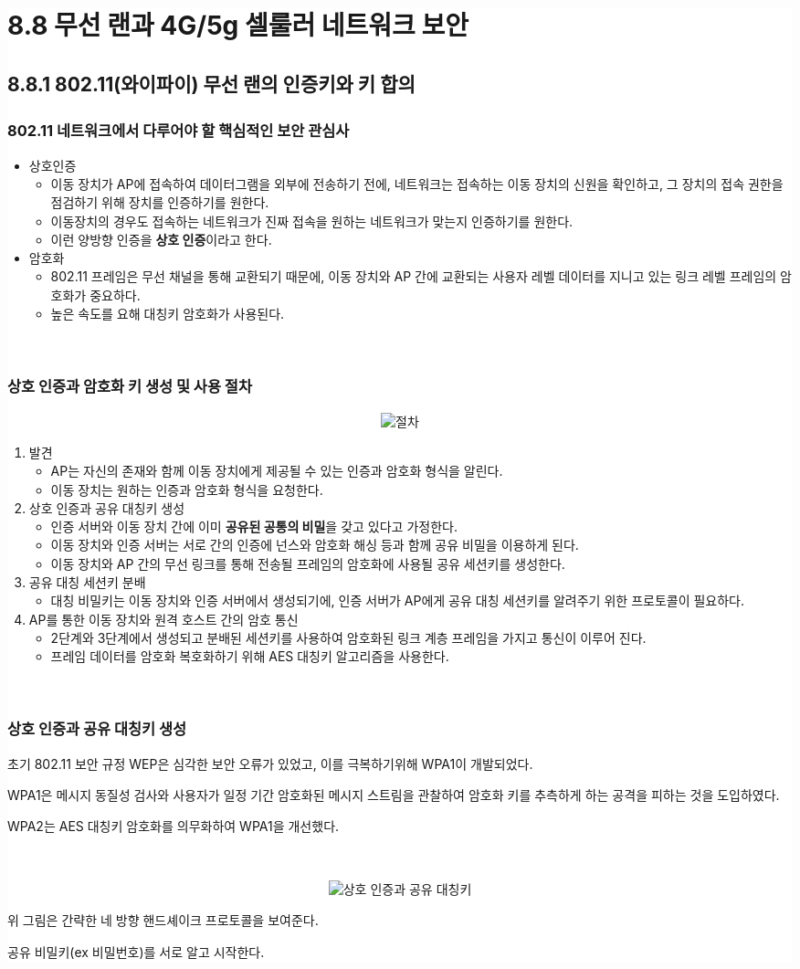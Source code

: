 # 8.8 무선 랜과 4G/5g 셀룰러 네트워크 보안

## 8.8.1 802.11(와이파이) 무선 랜의 인증키와 키 합의

### 802.11 네트워크에서 다루어야 할 핵심적인 보안 관심사

- 상호인증
    - 이동 장치가 AP에 접속하여 데이터그램을 외부에 전송하기 전에, 네트워크는 접속하는 이동 장치의 신원을 확인하고, 그 장치의 접속 권한을 점검하기 위해 장치를 인증하기를 원한다.
    - 이동장치의 경우도 접속하는 네트워크가 진짜 접속을 원하는 네트워크가 맞는지 인증하기를 원한다.
    - 이런 양방향 인증을 **상호 인증**이라고 한다.
- 암호화
    - 802.11 프레임은 무선 채널을 통해 교환되기 때문에, 이동 장치와 AP 간에 교환되는 사용자 레벨 데이터를 지니고 있는 링크 레벨 프레임의 암호화가 중요하다.
    - 높은 속도를 요해 대칭키 암호화가 사용된다.

<br/>

### 상호 인증과 암호화 키 생성 및 사용 절차

<p align="center"><img width="500" src="https://user-images.githubusercontent.com/76640167/218796266-8169a7a8-e4db-4d88-a283-ee029bd2726f.png" alt="절차"></p>


1. 발견
    - AP는 자신의 존재와 함께 이동 장치에게 제공될 수 있는 인증과 암호화 형식을 알린다.
    - 이동 장치는 원하는 인증과 암호화 형식을 요청한다.
2. 상호 인증과 공유 대칭키 생성
    - 인증 서버와 이동 장치 간에 이미 **공유된 공통의 비밀**을 갖고 있다고 가정한다.
    - 이동 장치와 인증 서버는 서로 간의 인증에 넌스와 암호화 해싱 등과 함께 공유 비밀을 이용하게 된다.
    - 이동 장치와 AP 간의 무선 링크를 통해 전송될 프레임의 암호화에 사용될 공유 세션키를 생성한다.
3. 공유 대칭 세션키 분배
    - 대칭 비밀키는 이동 장치와 인증 서버에서 생성되기에, 인증 서버가 AP에게 공유 대칭 세션키를 알려주기 위한 프로토콜이 필요하다.
4. AP를 통한 이동 장치와 원격 호스트 간의 암호 통신
    - 2단계와 3단계에서 생성되고 분배된 세션키를 사용하여 암호화된 링크 계층 프레임을 가지고 통신이 이루어 진다.
    - 프레임 데이터를 암호화 복호화하기 위해 AES 대칭키 알고리즘을 사용한다.

<br/>

### 상호 인증과 공유 대칭키 생성

초기 802.11 보안 규정 WEP은 심각한 보안 오류가 있었고, 이를 극복하기위해 WPA1이 개발되었다.

WPA1은 메시지 동질성 검사와 사용자가 일정 기간 암호화된 메시지 스트림을 관찰하여 암호화 키를 추측하게 하는 공격을 피하는 것을 도입하였다.

WPA2는 AES 대칭키 암호화를 의무화하여 WPA1을 개선했다.

<br/>

<p align="center"><img width="500" src="https://user-images.githubusercontent.com/76640167/218796256-1bbfc9c3-d8a0-4db0-babd-44c69a83f6d2.png" alt="상호 인증과 공유 대칭키"></p>


위 그림은 간략한 네 방향 핸드셰이크 프로토콜을 보여준다.

공유 비밀키(ex 비밀번호)를 서로 알고 시작한다.
